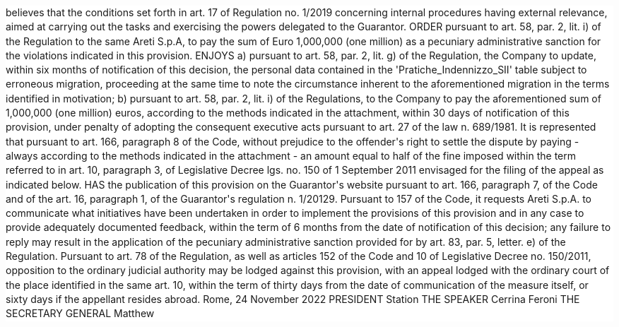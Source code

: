 believes that the conditions set forth in art. 17 of Regulation no. 1/2019 concerning internal procedures having external relevance, aimed at carrying out the tasks and exercising the powers delegated to the Guarantor.
ORDER
pursuant to art. 58, par. 2, lit. i) of the Regulation to the same Areti S.p.A, to pay the sum of Euro 1,000,000 (one million) as a pecuniary administrative sanction for the violations indicated in this provision.
ENJOYS
a) pursuant to art. 58, par. 2, lit. g) of the Regulation, the Company to update, within six months of notification of this decision, the personal data contained in the 'Pratiche\_Indennizzo\_SII' table subject to erroneous migration, proceeding at the same time to note the circumstance inherent to the aforementioned migration in the terms identified in motivation;
b) pursuant to art. 58, par. 2, lit. i) of the Regulations, to the Company to pay the aforementioned sum of 1,000,000 (one million) euros, according to the methods indicated in the attachment, within 30 days of notification of this provision, under penalty of adopting the consequent executive acts pursuant to art. 27 of the law n. 689/1981. It is represented that pursuant to art. 166, paragraph 8 of the Code, without prejudice to the offender's right to settle the dispute by paying - always according to the methods indicated in the attachment - an amount equal to half of the fine imposed within the term referred to in art. 10, paragraph 3, of Legislative Decree lgs. no. 150 of 1 September 2011 envisaged for the filing of the appeal as indicated below.
HAS
the publication of this provision on the Guarantor's website pursuant to art. 166, paragraph 7, of the Code and of the art. 16, paragraph 1, of the Guarantor's regulation n. 1/20129.
Pursuant to 157 of the Code, it requests Areti S.p.A. to communicate what initiatives have been undertaken in order to implement the provisions of this provision and in any case to provide adequately documented feedback, within the term of 6 months from the date of notification of this decision; any failure to reply may result in the application of the pecuniary administrative sanction provided for by art. 83, par. 5, letter. e) of the Regulation.
Pursuant to art. 78 of the Regulation, as well as articles 152 of the Code and 10 of Legislative Decree no. 150/2011, opposition to the ordinary judicial authority may be lodged against this provision, with an appeal lodged with the ordinary court of the place identified in the same art. 10, within the term of thirty days from the date of communication of the measure itself, or sixty days if the appellant resides abroad.
Rome, 24 November 2022
PRESIDENT
Station
THE SPEAKER
Cerrina Feroni
THE SECRETARY GENERAL
Matthew
